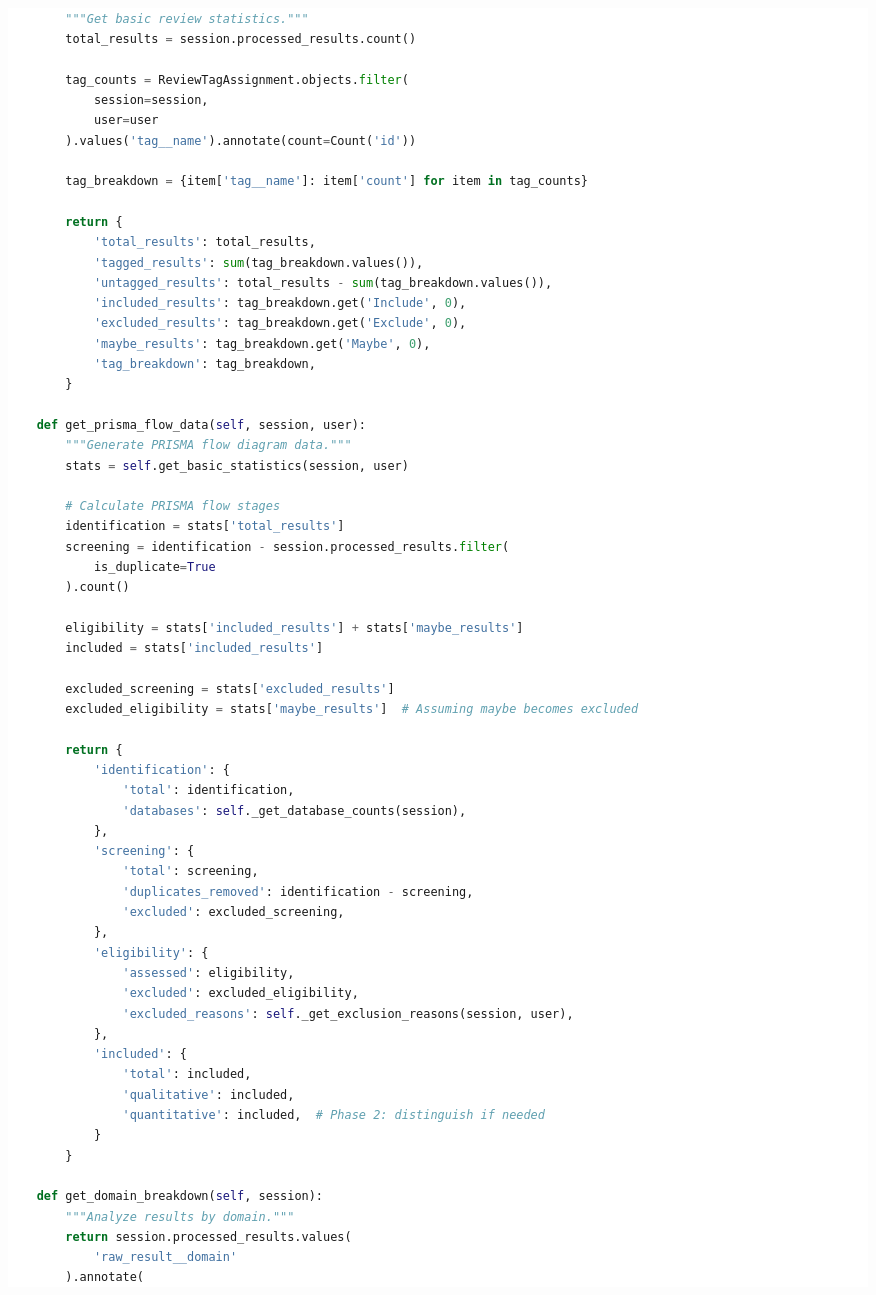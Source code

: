 ```python
        """Get basic review statistics."""
        total_results = session.processed_results.count()
        
        tag_counts = ReviewTagAssignment.objects.filter(
            session=session,
            user=user
        ).values('tag__name').annotate(count=Count('id'))
        
        tag_breakdown = {item['tag__name']: item['count'] for item in tag_counts}
        
        return {
            'total_results': total_results,
            'tagged_results': sum(tag_breakdown.values()),
            'untagged_results': total_results - sum(tag_breakdown.values()),
            'included_results': tag_breakdown.get('Include', 0),
            'excluded_results': tag_breakdown.get('Exclude', 0),
            'maybe_results': tag_breakdown.get('Maybe', 0),
            'tag_breakdown': tag_breakdown,
        }
    
    def get_prisma_flow_data(self, session, user):
        """Generate PRISMA flow diagram data."""
        stats = self.get_basic_statistics(session, user)
        
        # Calculate PRISMA flow stages
        identification = stats['total_results']
        screening = identification - session.processed_results.filter(
            is_duplicate=True
        ).count()
        
        eligibility = stats['included_results'] + stats['maybe_results']
        included = stats['included_results']
        
        excluded_screening = stats['excluded_results']
        excluded_eligibility = stats['maybe_results']  # Assuming maybe becomes excluded
        
        return {
            'identification': {
                'total': identification,
                'databases': self._get_database_counts(session),
            },
            'screening': {
                'total': screening,
                'duplicates_removed': identification - screening,
                'excluded': excluded_screening,
            },
            'eligibility': {
                'assessed': eligibility,
                'excluded': excluded_eligibility,
                'excluded_reasons': self._get_exclusion_reasons(session, user),
            },
            'included': {
                'total': included,
                'qualitative': included,
                'quantitative': included,  # Phase 2: distinguish if needed
            }
        }
    
    def get_domain_breakdown(self, session):
        """Analyze results by domain."""
        return session.processed_results.values(
            'raw_result__domain'
        ).annotate(
```